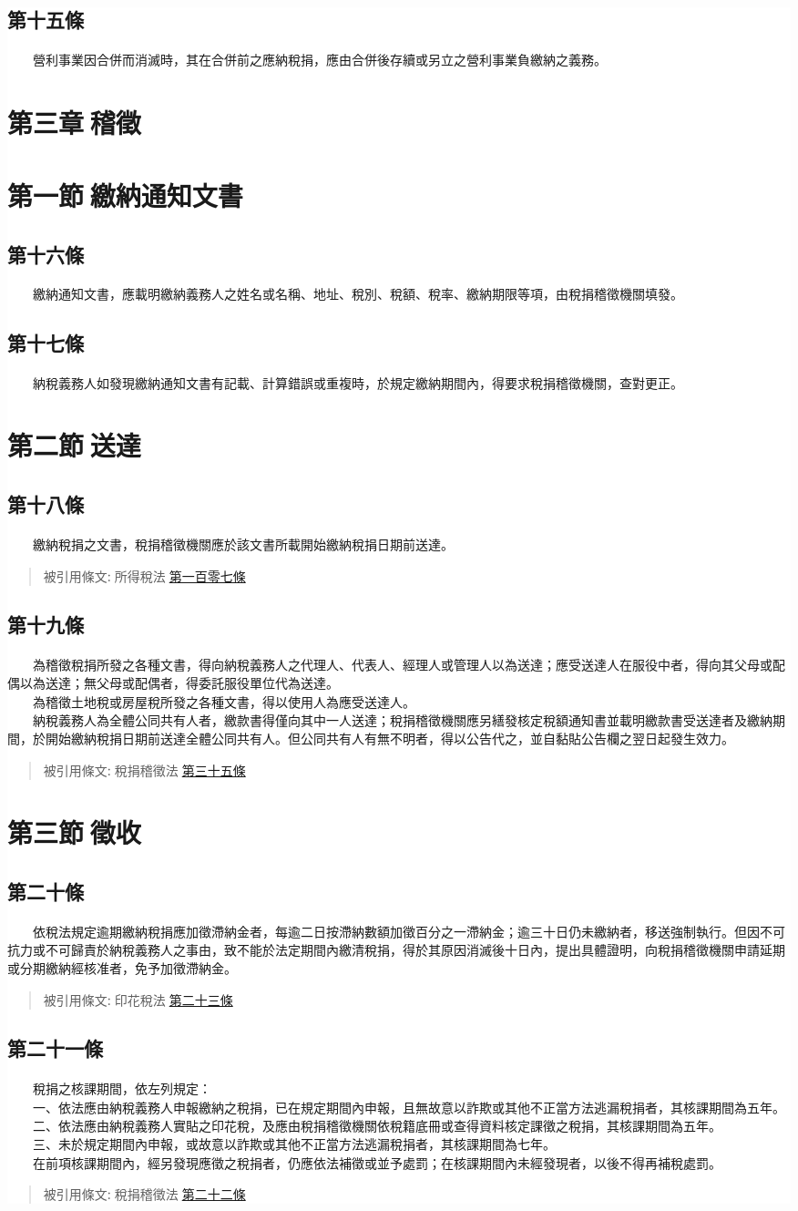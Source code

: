 
第十五條 
---------
　　營利事業因合併而消滅時，其在合併前之應納稅捐，應由合併後存續或另立之營利事業負繳納之義務。  


第三章  稽徵
============
第一節  繳納通知文書
====================
第十六條 
---------
　　繳納通知文書，應載明繳納義務人之姓名或名稱、地址、稅別、稅額、稅率、繳納期限等項，由稅捐稽徵機關填發。  


第十七條 
---------
　　納稅義務人如發現繳納通知文書有記載、計算錯誤或重複時，於規定繳納期間內，得要求稅捐稽徵機關，查對更正。  


第二節  送達
============
第十八條 
---------
　　繳納稅捐之文書，稅捐稽徵機關應於該文書所載開始繳納稅捐日期前送達。  
> 被引用條文: 所得稅法 [第一百零七條](../../財政金融/賦稅/所得稅法.md#第一百零七條-)



第十九條 
---------
　　為稽徵稅捐所發之各種文書，得向納稅義務人之代理人、代表人、經理人或管理人以為送達；應受送達人在服役中者，得向其父母或配偶以為送達；無父母或配偶者，得委託服役單位代為送達。  
　　為稽徵土地稅或房屋稅所發之各種文書，得以使用人為應受送達人。  
　　納稅義務人為全體公同共有人者，繳款書得僅向其中一人送達；稅捐稽徵機關應另繕發核定稅額通知書並載明繳款書受送達者及繳納期間，於開始繳納稅捐日期前送達全體公同共有人。但公同共有人有無不明者，得以公告代之，並自黏貼公告欄之翌日起發生效力。  
> 被引用條文: 稅捐稽徵法 [第三十五條](../../財政金融/賦稅/稅捐稽徵法.md#第三十五條-)



第三節  徵收
============
第二十條 
---------
　　依稅法規定逾期繳納稅捐應加徵滯納金者，每逾二日按滯納數額加徵百分之一滯納金；逾三十日仍未繳納者，移送強制執行。但因不可抗力或不可歸責於納稅義務人之事由，致不能於法定期間內繳清稅捐，得於其原因消滅後十日內，提出具體證明，向稅捐稽徵機關申請延期或分期繳納經核准者，免予加徵滯納金。  
> 被引用條文: 印花稅法 [第二十三條](../../財政金融/賦稅/印花稅法.md#第二十三條-)



第二十一條 
-----------
　　稅捐之核課期間，依左列規定：  
　　一、依法應由納稅義務人申報繳納之稅捐，已在規定期間內申報，且無故意以詐欺或其他不正當方法逃漏稅捐者，其核課期間為五年。  
　　二、依法應由納稅義務人實貼之印花稅，及應由稅捐稽徵機關依稅籍底冊或查得資料核定課徵之稅捐，其核課期間為五年。  
　　三、未於規定期間內申報，或故意以詐欺或其他不正當方法逃漏稅捐者，其核課期間為七年。  
　　在前項核課期間內，經另發現應徵之稅捐者，仍應依法補徵或並予處罰；在核課期間內未經發現者，以後不得再補稅處罰。  
> 被引用條文: 稅捐稽徵法 [第二十二條](../../財政金融/賦稅/稅捐稽徵法.md#第二十二條-)

